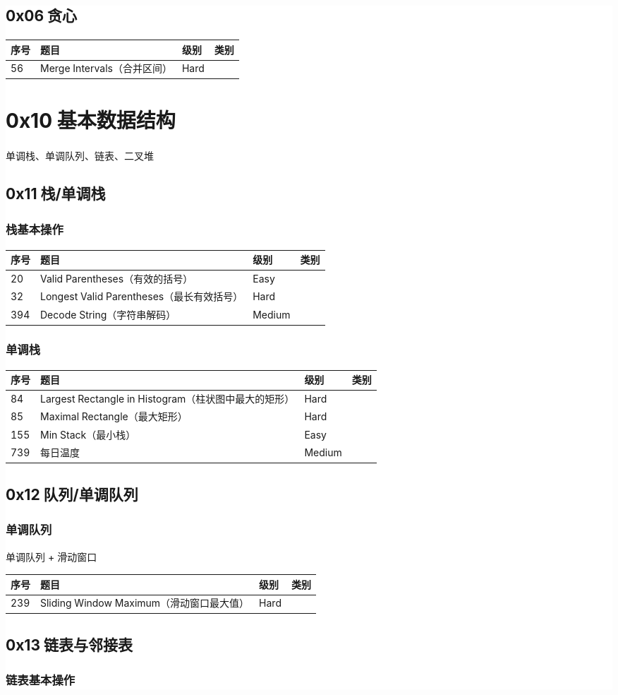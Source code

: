 ## 0x06 贪心

|序号|题目|级别|类别|
|:-----|:-----|:-----|:-----|
|56|Merge Intervals（合并区间）|Hard|

# 0x10 基本数据结构

单调栈、单调队列、链表、二叉堆

## 0x11 栈/单调栈

### 栈基本操作

|序号|题目|级别|类别|
|:-----|:-----|:-----|:-----|
|20|Valid Parentheses（有效的括号）|Easy|
|32|Longest Valid Parentheses（最长有效括号）|Hard|
|394|Decode String（字符串解码）|Medium|

### 单调栈

|序号|题目|级别|类别|
|:-----|:-----|:-----|:-----|
|84|Largest Rectangle in Histogram（柱状图中最大的矩形）|Hard|
|85|Maximal Rectangle（最大矩形）|Hard|
|155|Min Stack（最小栈）|Easy|
|739|每日温度 |Medium|


## 0x12 队列/单调队列

### 单调队列

单调队列 + 滑动窗口

|序号|题目|级别|类别|
|:-----|:-----|:-----|:-----|
|239|Sliding Window Maximum（滑动窗口最大值）|Hard|


## 0x13 链表与邻接表

### 链表基本操作
